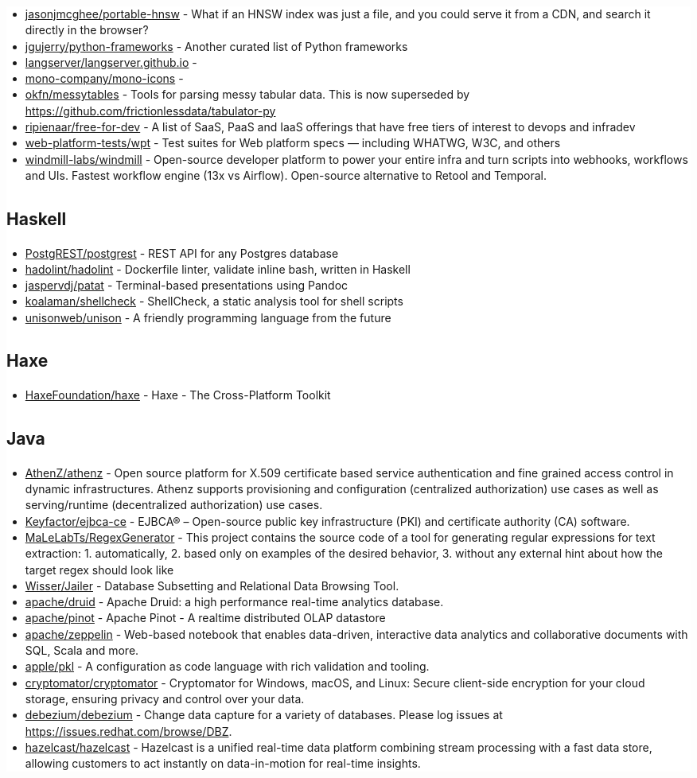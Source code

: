 - [jasonjmcghee/portable-hnsw](https://github.com/jasonjmcghee/portable-hnsw) - What if an HNSW index was just a file, and you could serve it from a CDN, and search it directly in the browser?
- [jgujerry/python-frameworks](https://github.com/jgujerry/python-frameworks) - Another curated list of Python frameworks
- [langserver/langserver.github.io](https://github.com/langserver/langserver.github.io) - 
- [mono-company/mono-icons](https://github.com/mono-company/mono-icons) - 
- [okfn/messytables](https://github.com/okfn/messytables) - Tools for parsing messy tabular data. This is now superseded by https://github.com/frictionlessdata/tabulator-py
- [ripienaar/free-for-dev](https://github.com/ripienaar/free-for-dev) - A list of SaaS, PaaS and IaaS offerings that have free tiers of interest to devops and infradev
- [web-platform-tests/wpt](https://github.com/web-platform-tests/wpt) - Test suites for Web platform specs — including WHATWG, W3C, and others
- [windmill-labs/windmill](https://github.com/windmill-labs/windmill) - Open-source developer platform to power your entire infra and turn scripts into webhooks, workflows and UIs. Fastest workflow engine (13x vs Airflow). Open-source alternative to Retool and Temporal.

## Haskell

- [PostgREST/postgrest](https://github.com/PostgREST/postgrest) - REST API for any Postgres database
- [hadolint/hadolint](https://github.com/hadolint/hadolint) - Dockerfile linter, validate inline bash, written in Haskell
- [jaspervdj/patat](https://github.com/jaspervdj/patat) - Terminal-based presentations using Pandoc
- [koalaman/shellcheck](https://github.com/koalaman/shellcheck) - ShellCheck, a static analysis tool for shell scripts
- [unisonweb/unison](https://github.com/unisonweb/unison) - A friendly programming language from the future

## Haxe

- [HaxeFoundation/haxe](https://github.com/HaxeFoundation/haxe) - Haxe - The Cross-Platform Toolkit

## Java

- [AthenZ/athenz](https://github.com/AthenZ/athenz) - Open source platform for X.509 certificate based service authentication and fine grained access control in dynamic infrastructures. Athenz supports provisioning and configuration (centralized authorization) use cases as well as serving/runtime (decentralized authorization) use cases.
- [Keyfactor/ejbca-ce](https://github.com/Keyfactor/ejbca-ce) - EJBCA® – Open-source public key infrastructure (PKI) and certificate authority (CA) software. 
- [MaLeLabTs/RegexGenerator](https://github.com/MaLeLabTs/RegexGenerator) - This project contains the source code of a tool for generating regular expressions for text extraction:  1. automatically, 2. based only on examples of the desired behavior, 3. without any external hint about how the target regex should look like
- [Wisser/Jailer](https://github.com/Wisser/Jailer) - Database Subsetting and Relational Data Browsing Tool.
- [apache/druid](https://github.com/apache/druid) - Apache Druid: a high performance real-time analytics database.
- [apache/pinot](https://github.com/apache/pinot) - Apache Pinot - A realtime distributed OLAP datastore
- [apache/zeppelin](https://github.com/apache/zeppelin) - Web-based notebook that enables data-driven, interactive data analytics and collaborative documents with SQL, Scala and more.
- [apple/pkl](https://github.com/apple/pkl) - A configuration as code language with rich validation and tooling.
- [cryptomator/cryptomator](https://github.com/cryptomator/cryptomator) - Cryptomator for Windows, macOS, and Linux: Secure client-side encryption for your cloud storage, ensuring privacy and control over your data.
- [debezium/debezium](https://github.com/debezium/debezium) - Change data capture for a variety of databases. Please log issues at https://issues.redhat.com/browse/DBZ.
- [hazelcast/hazelcast](https://github.com/hazelcast/hazelcast) - Hazelcast is a unified real-time data platform combining stream processing with a fast data store, allowing customers to act instantly on data-in-motion for real-time insights.